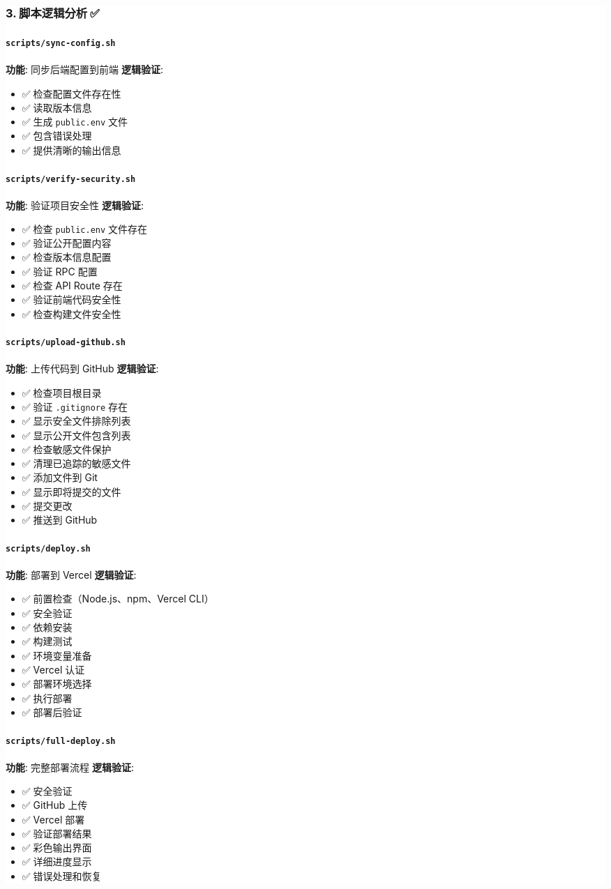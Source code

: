 ### 3. 脚本逻辑分析 ✅

#### `scripts/sync-config.sh`
**功能**: 同步后端配置到前端
**逻辑验证**:
- ✅ 检查配置文件存在性
- ✅ 读取版本信息
- ✅ 生成 `public.env` 文件
- ✅ 包含错误处理
- ✅ 提供清晰的输出信息

#### `scripts/verify-security.sh`
**功能**: 验证项目安全性
**逻辑验证**:
- ✅ 检查 `public.env` 文件存在
- ✅ 验证公开配置内容
- ✅ 检查版本信息配置
- ✅ 验证 RPC 配置
- ✅ 检查 API Route 存在
- ✅ 验证前端代码安全性
- ✅ 检查构建文件安全性

#### `scripts/upload-github.sh`
**功能**: 上传代码到 GitHub
**逻辑验证**:
- ✅ 检查项目根目录
- ✅ 验证 `.gitignore` 存在
- ✅ 显示安全文件排除列表
- ✅ 显示公开文件包含列表
- ✅ 检查敏感文件保护
- ✅ 清理已追踪的敏感文件
- ✅ 添加文件到 Git
- ✅ 显示即将提交的文件
- ✅ 提交更改
- ✅ 推送到 GitHub

#### `scripts/deploy.sh`
**功能**: 部署到 Vercel
**逻辑验证**:
- ✅ 前置检查（Node.js、npm、Vercel CLI）
- ✅ 安全验证
- ✅ 依赖安装
- ✅ 构建测试
- ✅ 环境变量准备
- ✅ Vercel 认证
- ✅ 部署环境选择
- ✅ 执行部署
- ✅ 部署后验证

#### `scripts/full-deploy.sh`
**功能**: 完整部署流程
**逻辑验证**:
- ✅ 安全验证
- ✅ GitHub 上传
- ✅ Vercel 部署
- ✅ 验证部署结果
- ✅ 彩色输出界面
- ✅ 详细进度显示
- ✅ 错误处理和恢复
